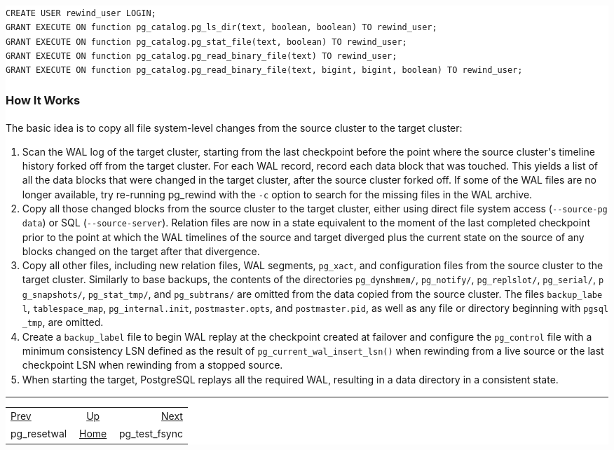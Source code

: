    CREATE USER rewind_user LOGIN;
    GRANT EXECUTE ON function pg_catalog.pg_ls_dir(text, boolean, boolean) TO rewind_user;
    GRANT EXECUTE ON function pg_catalog.pg_stat_file(text, boolean) TO rewind_user;
    GRANT EXECUTE ON function pg_catalog.pg_read_binary_file(text) TO rewind_user;
    GRANT EXECUTE ON function pg_catalog.pg_read_binary_file(text, bigint, bigint, boolean) TO rewind_user;

### How It Works

The basic idea is to copy all file system-level changes from the source cluster to the target cluster:

1. Scan the WAL log of the target cluster, starting from the last checkpoint before the point where the source cluster's timeline history forked off from the target cluster. For each WAL record, record each data block that was touched. This yields a list of all the data blocks that were changed in the target cluster, after the source cluster forked off. If some of the WAL files are no longer available, try re-running pg\_rewind with the `-c` option to search for the missing files in the WAL archive.
2. Copy all those changed blocks from the source cluster to the target cluster, either using direct file system access (`--source-pgdata`) or SQL (`--source-server`). Relation files are now in a state equivalent to the moment of the last completed checkpoint prior to the point at which the WAL timelines of the source and target diverged plus the current state on the source of any blocks changed on the target after that divergence.
3. Copy all other files, including new relation files, WAL segments, `pg_xact`, and configuration files from the source cluster to the target cluster. Similarly to base backups, the contents of the directories `pg_dynshmem/`, `pg_notify/`, `pg_replslot/`, `pg_serial/`, `pg_snapshots/`, `pg_stat_tmp/`, and `pg_subtrans/` are omitted from the data copied from the source cluster. The files `backup_label`, `tablespace_map`, `pg_internal.init`, `postmaster.opts`, and `postmaster.pid`, as well as any file or directory beginning with `pgsql_tmp`, are omitted.
4. Create a `backup_label` file to begin WAL replay at the checkpoint created at failover and configure the `pg_control` file with a minimum consistency LSN defined as the result of `pg_current_wal_insert_lsn()` when rewinding from a live source or the last checkpoint LSN when rewinding from a stopped source.
5. When starting the target, PostgreSQL replays all the required WAL, resulting in a data directory in a consistent state.

***

|                                            |                                                              |                                           |
| :----------------------------------------- | :----------------------------------------------------------: | ----------------------------------------: |
| [Prev](app-pgresetwal.html "pg_resetwal")  | [Up](reference-server.html "PostgreSQL Server Applications") |  [Next](pgtestfsync.html "pg_test_fsync") |
| pg\_resetwal                               |     [Home](index.html "PostgreSQL 17devel Documentation")    |                           pg\_test\_fsync |
